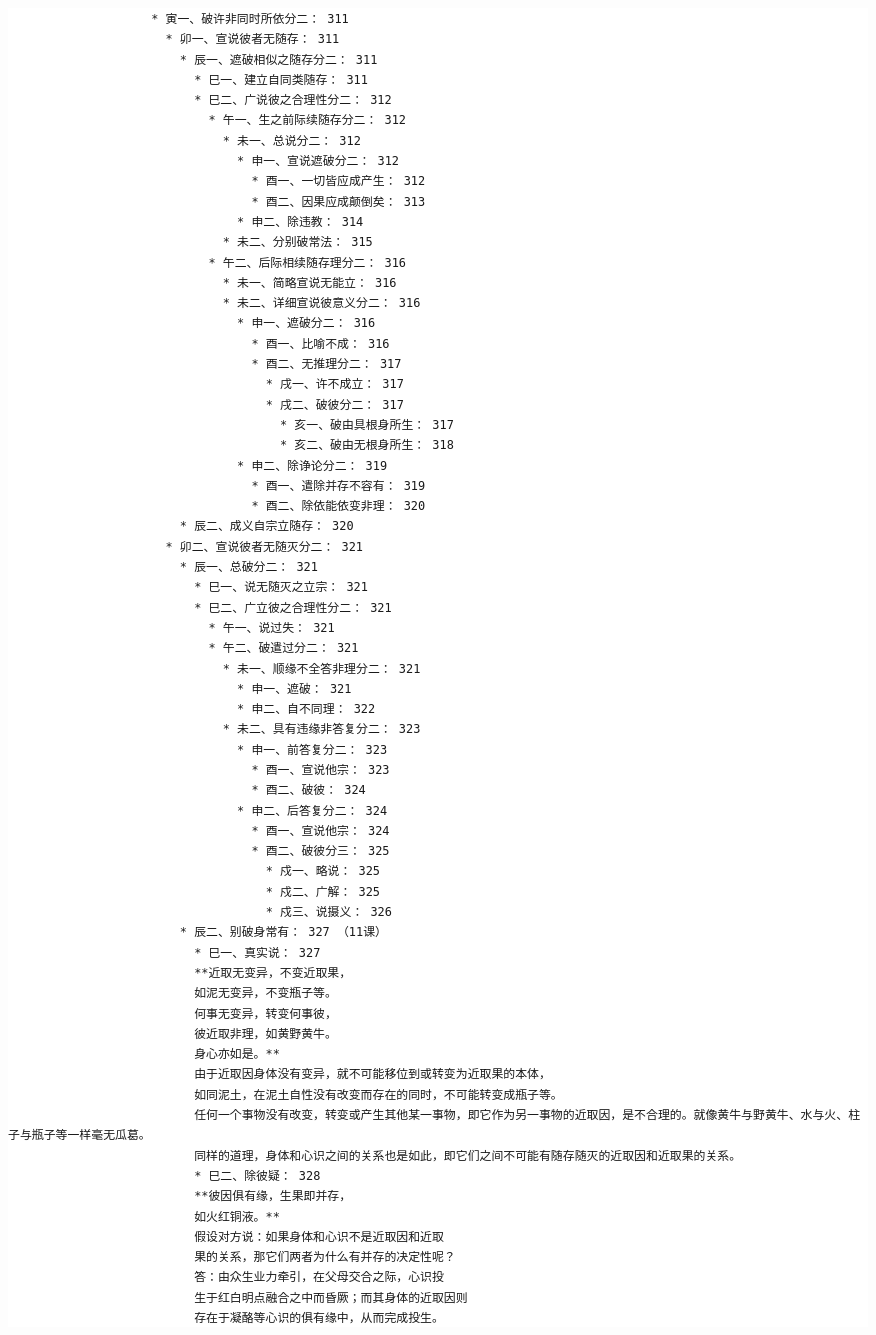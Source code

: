                         * 寅一、破许非同时所依分二： 311
                          * 卯一、宣说彼者无随存： 311
                            * 辰一、遮破相似之随存分二： 311
                              * 巳一、建立自同类随存： 311
                              * 巳二、广说彼之合理性分二： 312
                                * 午一、生之前际续随存分二： 312
                                  * 未一、总说分二： 312
                                    * 申一、宣说遮破分二： 312
                                      * 酉一、一切皆应成产生： 312
                                      * 酉二、因果应成颠倒矣： 313
                                    * 申二、除违教： 314
                                  * 未二、分别破常法： 315
                                * 午二、后际相续随存理分二： 316
                                  * 未一、简略宣说无能立： 316
                                  * 未二、详细宣说彼意义分二： 316
                                    * 申一、遮破分二： 316
                                      * 酉一、比喻不成： 316
                                      * 酉二、无推理分二： 317
                                        * 戌一、许不成立： 317
                                        * 戌二、破彼分二： 317
                                          * 亥一、破由具根身所生： 317
                                          * 亥二、破由无根身所生： 318
                                    * 申二、除诤论分二： 319
                                      * 酉一、遣除并存不容有： 319
                                      * 酉二、除依能依变非理： 320
                            * 辰二、成义自宗立随存： 320
                          * 卯二、宣说彼者无随灭分二： 321
                            * 辰一、总破分二： 321
                              * 巳一、说无随灭之立宗： 321
                              * 巳二、广立彼之合理性分二： 321
                                * 午一、说过失： 321
                                * 午二、破遣过分二： 321
                                  * 未一、顺缘不全答非理分二： 321
                                    * 申一、遮破： 321
                                    * 申二、自不同理： 322
                                  * 未二、具有违缘非答复分二： 323
                                    * 申一、前答复分二： 323
                                      * 酉一、宣说他宗： 323
                                      * 酉二、破彼： 324
                                    * 申二、后答复分二： 324
                                      * 酉一、宣说他宗： 324
                                      * 酉二、破彼分三： 325
                                        * 戍一、略说： 325
                                        * 戍二、广解： 325
                                        * 戍三、说摄义： 326
                            * 辰二、别破身常有： 327 （11课）
                              * 巳一、真实说： 327
                              **近取无变异，不变近取果，
                              如泥无变异，不变瓶子等。
                              何事无变异，转变何事彼，
                              彼近取非理，如黄野黄牛。
                              身心亦如是。**
                              由于近取因身体没有变异，就不可能移位到或转变为近取果的本体，
                              如同泥土，在泥土自性没有改变而存在的同时，不可能转变成瓶子等。
                              任何一个事物没有改变，转变或产生其他某一事物，即它作为另一事物的近取因，是不合理的。就像黄牛与野黄牛、水与火、柱子与瓶子等一样毫无瓜葛。
                              同样的道理，身体和心识之间的关系也是如此，即它们之间不可能有随存随灭的近取因和近取果的关系。
                              * 巳二、除彼疑： 328
                              **彼因俱有缘，生果即并存，
                              如火红铜液。**
                              假设对方说：如果身体和心识不是近取因和近取
                              果的关系，那它们两者为什么有并存的决定性呢？
                              答：由众生业力牵引，在父母交合之际，心识投
                              生于红白明点融合之中而昏厥；而其身体的近取因则
                              存在于凝酪等心识的俱有缘中，从而完成投生。